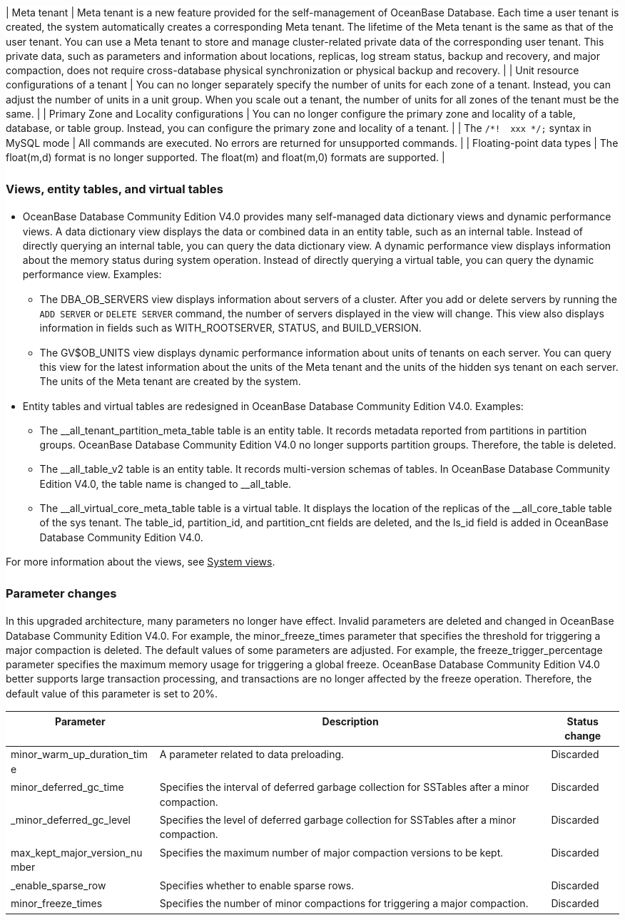 | Meta tenant | Meta tenant is a new feature provided for the self-management of OceanBase Database. Each time a user tenant is created, the system automatically creates a corresponding Meta tenant. The lifetime of the Meta tenant is the same as that of the user tenant. You can use a Meta tenant to store and manage cluster-related private data of the corresponding user tenant. This private data, such as parameters and information about locations, replicas, log stream status, backup and recovery, and major compaction, does not require cross-database physical synchronization or physical backup and recovery.  |
| Unit resource configurations of a tenant | You can no longer separately specify the number of units for each zone of a tenant. Instead, you can adjust the number of units in a unit group. When you scale out a tenant, the number of units for all zones of the tenant must be the same. |
| Primary Zone and Locality configurations | You can no longer configure the primary zone and locality of a table, database, or table group. Instead, you can configure the primary zone and locality of a tenant. |
| The `/*!  xxx */;` syntax in MySQL mode | All commands are executed. No errors are returned for unsupported commands. |
| Floating-point data types | The float(m,d) format is no longer supported. The float(m) and float(m,0) formats are supported. |

### Views, entity tables, and virtual tables

* OceanBase Database Community Edition V4.0 provides many self-managed data dictionary views and dynamic performance views. A data dictionary view displays the data or combined data in an entity table, such as an internal table. Instead of directly querying an internal table, you can query the data dictionary view. A dynamic performance view displays information about the memory status during system operation. Instead of directly querying a virtual table, you can query the dynamic performance view. Examples:

   * The DBA_OB_SERVERS view displays information about servers of a cluster. After you add or delete servers by running the `ADD SERVER` or `DELETE SERVER` command, the number of servers displayed in the view will change. This view also displays information in fields such as WITH_ROOTSERVER, STATUS, and BUILD_VERSION.

   * The GV$OB_UNITS view displays dynamic performance information about units of tenants on each server. You can query this view for the latest information about the units of the Meta tenant and the units of the hidden sys tenant on each server. The units of the Meta tenant are created by the system.

* Entity tables and virtual tables are redesigned in OceanBase Database Community Edition V4.0. Examples:

   * The __all_tenant_partition_meta_table table is an entity table. It records metadata reported from partitions in partition groups. OceanBase Database Community Edition V4.0 no longer supports partition groups. Therefore, the table is deleted.

   * The __all_table_v2 table is an entity table. It records multi-version schemas of tables. In OceanBase Database Community Edition V4.0, the table name is changed to __all_table.

   * The __all_virtual_core_meta_table table is a virtual table. It displays the location of the replicas of the __all_core_table table of the sys tenant. The table_id, partition_id, and partition_cnt fields are deleted, and the ls_id field is added in OceanBase Database Community Edition V4.0.

For more information about the views, see [System views](../../7.reference/3.system-views/1.overview-2.md).

### Parameter changes

In this upgraded architecture, many parameters no longer have effect. Invalid parameters are deleted and changed in OceanBase Database Community Edition V4.0. For example, the minor_freeze_times parameter that specifies the threshold for triggering a major compaction is deleted. The default values of some parameters are adjusted. For example, the freeze_trigger_percentage parameter specifies the maximum memory usage for triggering a global freeze. OceanBase Database Community Edition V4.0 better supports large transaction processing, and transactions are no longer affected by the freeze operation. Therefore, the default value of this parameter is set to 20%.

| **Parameter** | **Description** | **Status change** |
|---------|----------|----------|
| minor_warm_up_duration_time | A parameter related to data preloading. | Discarded |
| minor_deferred_gc_time | Specifies the interval of deferred garbage collection for SSTables after a minor compaction. | Discarded |
| _minor_deferred_gc_level | Specifies the level of deferred garbage collection for SSTables after a minor compaction. | Discarded |
| max_kept_major_version_number | Specifies the maximum number of major compaction versions to be kept. | Discarded |
| _enable_sparse_row | Specifies whether to enable sparse rows. | Discarded |
| minor_freeze_times | Specifies the number of minor compactions for triggering a major compaction. | Discarded |